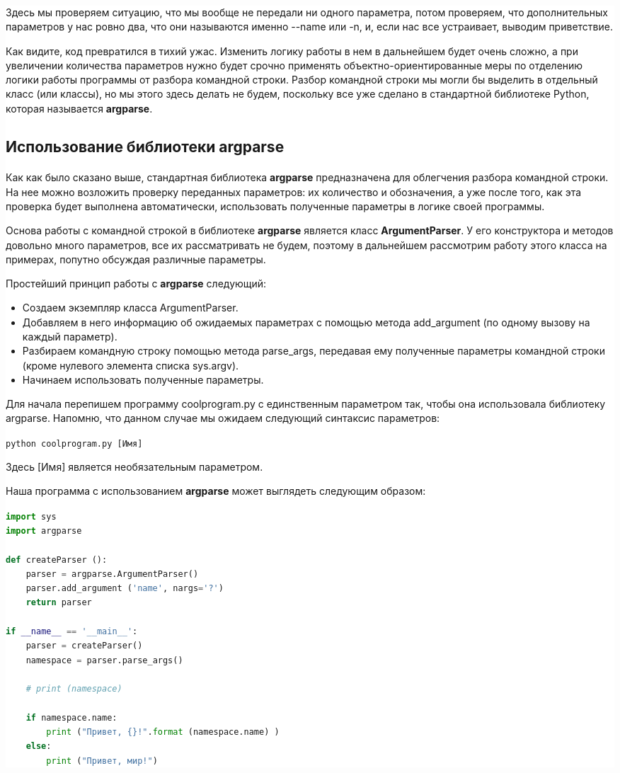 Здесь мы проверяем ситуацию, что мы вообще не передали ни одного параметра, потом проверяем, что дополнительных параметров у нас ровно два, что они называются именно --name или -n, и, если нас все устраивает, выводим приветствие.

Как видите, код превратился в тихий ужас. Изменить логику работы в нем в дальнейшем будет очень сложно, а при увеличении количества параметров нужно будет срочно применять объектно-ориентированные меры по отделению логики работы программы от разбора командной строки. Разбор командной строки мы могли бы выделить в отдельный класс (или классы), но мы этого здесь делать не будем, поскольку все уже сделано в стандартной библиотеке Python, которая называется **argparse**.

## Использование библиотеки **argparse**

Как как было сказано выше, стандартная библиотека **argparse** предназначена для облегчения разбора командной строки. На нее можно возложить проверку переданных параметров: их количество и обозначения, а уже после того, как эта проверка будет выполнена автоматически, использовать полученные параметры в логике своей программы.

Основа работы с командной строкой в библиотеке **argparse** является класс **ArgumentParser**. У его конструктора и методов довольно много параметров, все их рассматривать не будем, поэтому в дальнейшем рассмотрим работу этого класса на примерах, попутно обсуждая различные параметры.

Простейший принцип работы с **argparse** следующий:

* Создаем экземпляр класса ArgumentParser.
* Добавляем в него информацию об ожидаемых параметрах с помощью метода add_argument (по одному вызову на каждый параметр).
* Разбираем командную строку помощью метода parse_args, передавая ему полученные параметры командной строки (кроме нулевого элемента списка sys.argv).
* Начинаем использовать полученные параметры.

Для начала перепишем программу coolprogram.py с единственным параметром так, чтобы она использовала библиотеку argparse. Напомню, что данном случае мы ожидаем следующий синтаксис параметров:

``python coolprogram.py [Имя]``

Здесь [Имя] является необязательным параметром.

Наша программа с использованием **argparse** может выглядеть следующим образом:

```py
import sys
import argparse
 
def createParser ():
    parser = argparse.ArgumentParser()
    parser.add_argument ('name', nargs='?')
    return parser
 
if __name__ == '__main__':
    parser = createParser()
    namespace = parser.parse_args()

    # print (namespace)
       
    if namespace.name:
        print ("Привет, {}!".format (namespace.name) )
    else:
        print ("Привет, мир!")
```
